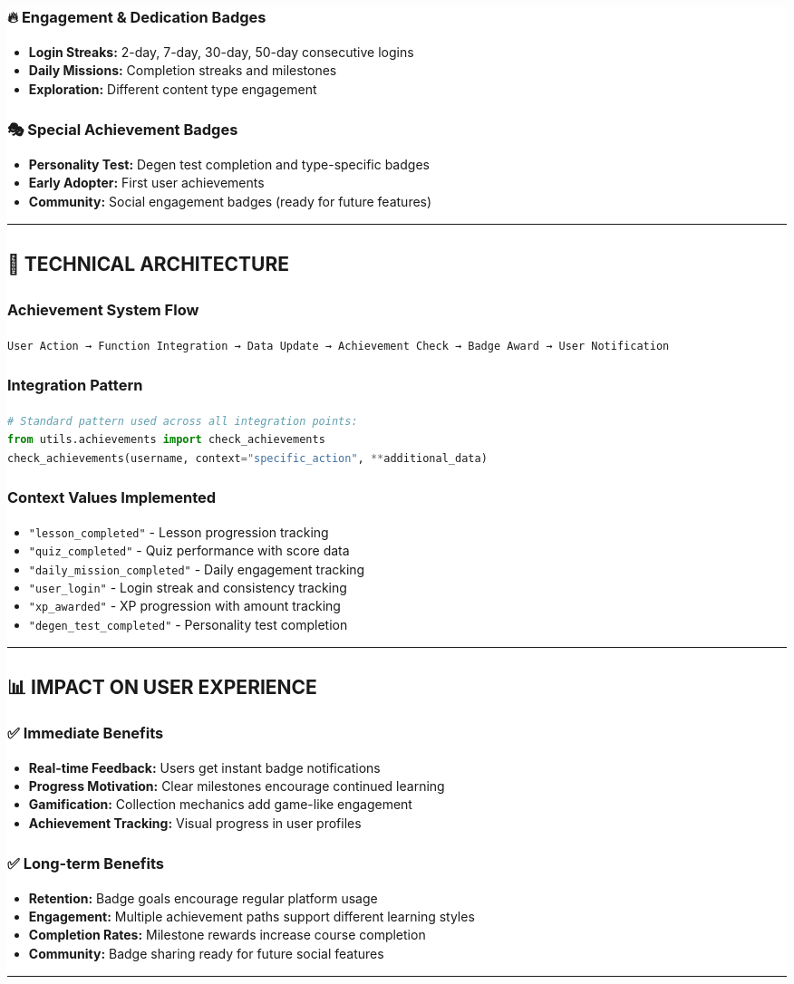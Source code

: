 ### 🔥 Engagement & Dedication Badges
- **Login Streaks:** 2-day, 7-day, 30-day, 50-day consecutive logins
- **Daily Missions:** Completion streaks and milestones
- **Exploration:** Different content type engagement

### 🎭 Special Achievement Badges
- **Personality Test:** Degen test completion and type-specific badges
- **Early Adopter:** First user achievements
- **Community:** Social engagement badges (ready for future features)

---

## 🔧 TECHNICAL ARCHITECTURE

### Achievement System Flow
```
User Action → Function Integration → Data Update → Achievement Check → Badge Award → User Notification
```

### Integration Pattern
```python
# Standard pattern used across all integration points:
from utils.achievements import check_achievements
check_achievements(username, context="specific_action", **additional_data)
```

### Context Values Implemented
- `"lesson_completed"` - Lesson progression tracking
- `"quiz_completed"` - Quiz performance with score data
- `"daily_mission_completed"` - Daily engagement tracking  
- `"user_login"` - Login streak and consistency tracking
- `"xp_awarded"` - XP progression with amount tracking
- `"degen_test_completed"` - Personality test completion

---

## 📊 IMPACT ON USER EXPERIENCE

### ✅ Immediate Benefits
- **Real-time Feedback:** Users get instant badge notifications
- **Progress Motivation:** Clear milestones encourage continued learning
- **Gamification:** Collection mechanics add game-like engagement
- **Achievement Tracking:** Visual progress in user profiles

### ✅ Long-term Benefits
- **Retention:** Badge goals encourage regular platform usage
- **Engagement:** Multiple achievement paths support different learning styles
- **Completion Rates:** Milestone rewards increase course completion
- **Community:** Badge sharing ready for future social features

---